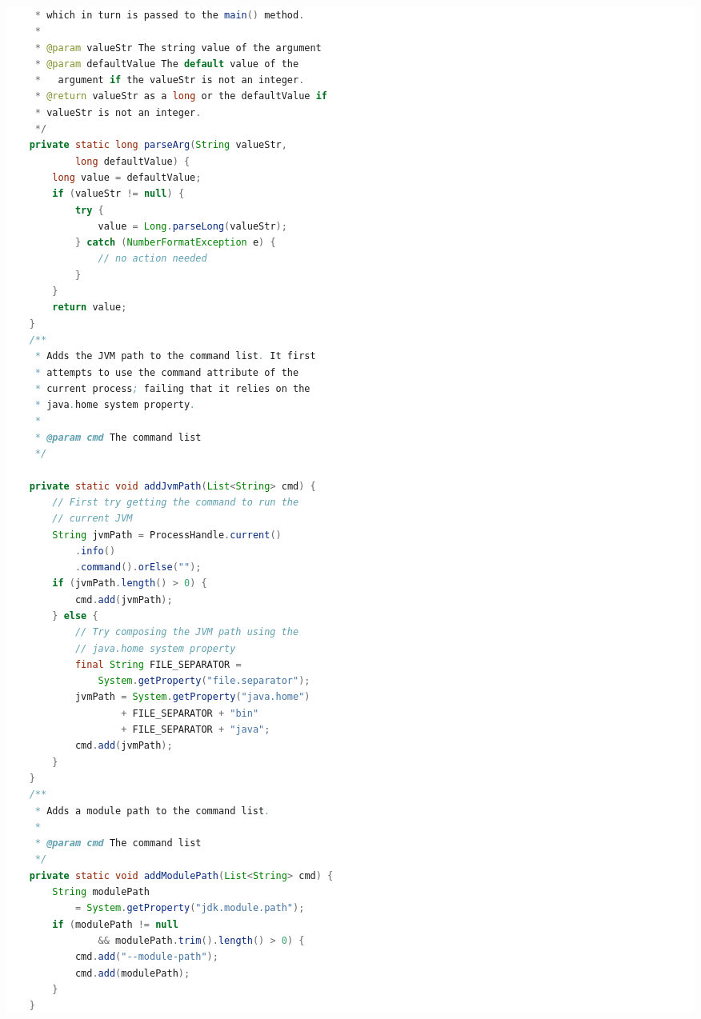 ```java
     * which in turn is passed to the main() method.
     *
     * @param valueStr The string value of the argument
     * @param defaultValue The default value of the
     *   argument if the valueStr is not an integer.
     * @return valueStr as a long or the defaultValue if
     * valueStr is not an integer.
     */
    private static long parseArg(String valueStr,
            long defaultValue) {
        long value = defaultValue;
        if (valueStr != null) {
            try {
                value = Long.parseLong(valueStr);
            } catch (NumberFormatException e) {
                // no action needed
            }
        }
        return value;
    }
    /**
     * Adds the JVM path to the command list. It first
     * attempts to use the command attribute of the
     * current process; failing that it relies on the
     * java.home system property.
     *
     * @param cmd The command list
     */ 

    private static void addJvmPath(List<String> cmd) {
        // First try getting the command to run the
        // current JVM
        String jvmPath = ProcessHandle.current()
            .info()
            .command().orElse("");
        if (jvmPath.length() > 0) {
            cmd.add(jvmPath);
        } else {
            // Try composing the JVM path using the
            // java.home system property
            final String FILE_SEPARATOR =
                System.getProperty("file.separator");
            jvmPath = System.getProperty("java.home")
                    + FILE_SEPARATOR + "bin"
                    + FILE_SEPARATOR + "java";
            cmd.add(jvmPath);
        }
    }
    /**
     * Adds a module path to the command list.
     *
     * @param cmd The command list
     */
    private static void addModulePath(List<String> cmd) {
        String modulePath
            = System.getProperty("jdk.module.path");
        if (modulePath != null
                && modulePath.trim().length() > 0) {
            cmd.add("--module-path");
            cmd.add(modulePath);
        }
    } 

```